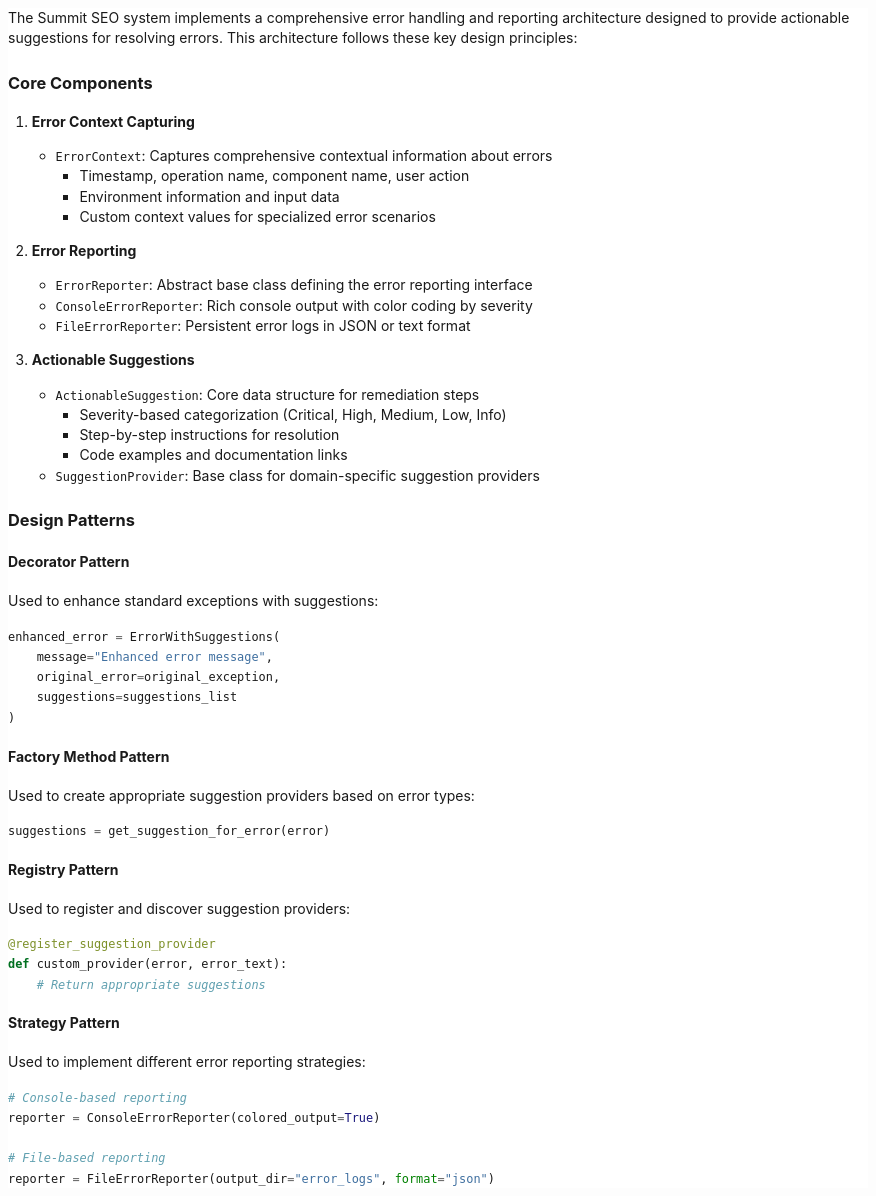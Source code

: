 The Summit SEO system implements a comprehensive error handling and reporting architecture designed to provide actionable suggestions for resolving errors. This architecture follows these key design principles:

### Core Components

1. **Error Context Capturing**
   - `ErrorContext`: Captures comprehensive contextual information about errors
     - Timestamp, operation name, component name, user action
     - Environment information and input data
     - Custom context values for specialized error scenarios

2. **Error Reporting**
   - `ErrorReporter`: Abstract base class defining the error reporting interface
   - `ConsoleErrorReporter`: Rich console output with color coding by severity
   - `FileErrorReporter`: Persistent error logs in JSON or text format

3. **Actionable Suggestions**
   - `ActionableSuggestion`: Core data structure for remediation steps
     - Severity-based categorization (Critical, High, Medium, Low, Info)
     - Step-by-step instructions for resolution
     - Code examples and documentation links
   - `SuggestionProvider`: Base class for domain-specific suggestion providers

### Design Patterns

#### Decorator Pattern
Used to enhance standard exceptions with suggestions:
```python
enhanced_error = ErrorWithSuggestions(
    message="Enhanced error message",
    original_error=original_exception,
    suggestions=suggestions_list
)
```

#### Factory Method Pattern
Used to create appropriate suggestion providers based on error types:
```python
suggestions = get_suggestion_for_error(error)
```

#### Registry Pattern
Used to register and discover suggestion providers:
```python
@register_suggestion_provider
def custom_provider(error, error_text):
    # Return appropriate suggestions
```

#### Strategy Pattern
Used to implement different error reporting strategies:
```python
# Console-based reporting
reporter = ConsoleErrorReporter(colored_output=True)

# File-based reporting
reporter = FileErrorReporter(output_dir="error_logs", format="json")
```
